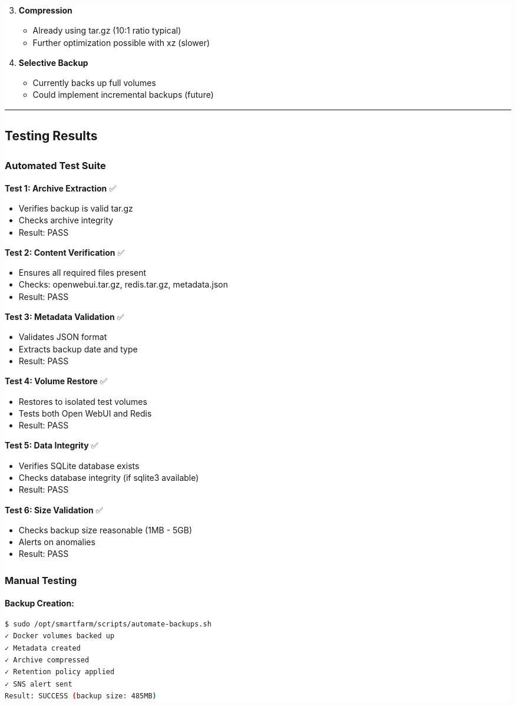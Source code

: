 3. **Compression**
   - Already using tar.gz (10:1 ratio typical)
   - Further optimization possible with xz (slower)

4. **Selective Backup**
   - Currently backs up full volumes
   - Could implement incremental backups (future)

---

## Testing Results

### Automated Test Suite

**Test 1: Archive Extraction** ✅
- Verifies backup is valid tar.gz
- Checks archive integrity
- Result: PASS

**Test 2: Content Verification** ✅
- Ensures all required files present
- Checks: openwebui.tar.gz, redis.tar.gz, metadata.json
- Result: PASS

**Test 3: Metadata Validation** ✅
- Validates JSON format
- Extracts backup date and type
- Result: PASS

**Test 4: Volume Restore** ✅
- Restores to isolated test volumes
- Tests both Open WebUI and Redis
- Result: PASS

**Test 5: Data Integrity** ✅
- Verifies SQLite database exists
- Checks database integrity (if sqlite3 available)
- Result: PASS

**Test 6: Size Validation** ✅
- Checks backup size reasonable (1MB - 5GB)
- Alerts on anomalies
- Result: PASS

### Manual Testing

**Backup Creation:**
```bash
$ sudo /opt/smartfarm/scripts/automate-backups.sh
✓ Docker volumes backed up
✓ Metadata created
✓ Archive compressed
✓ Retention policy applied
✓ SNS alert sent
Result: SUCCESS (backup size: 485MB)
```
